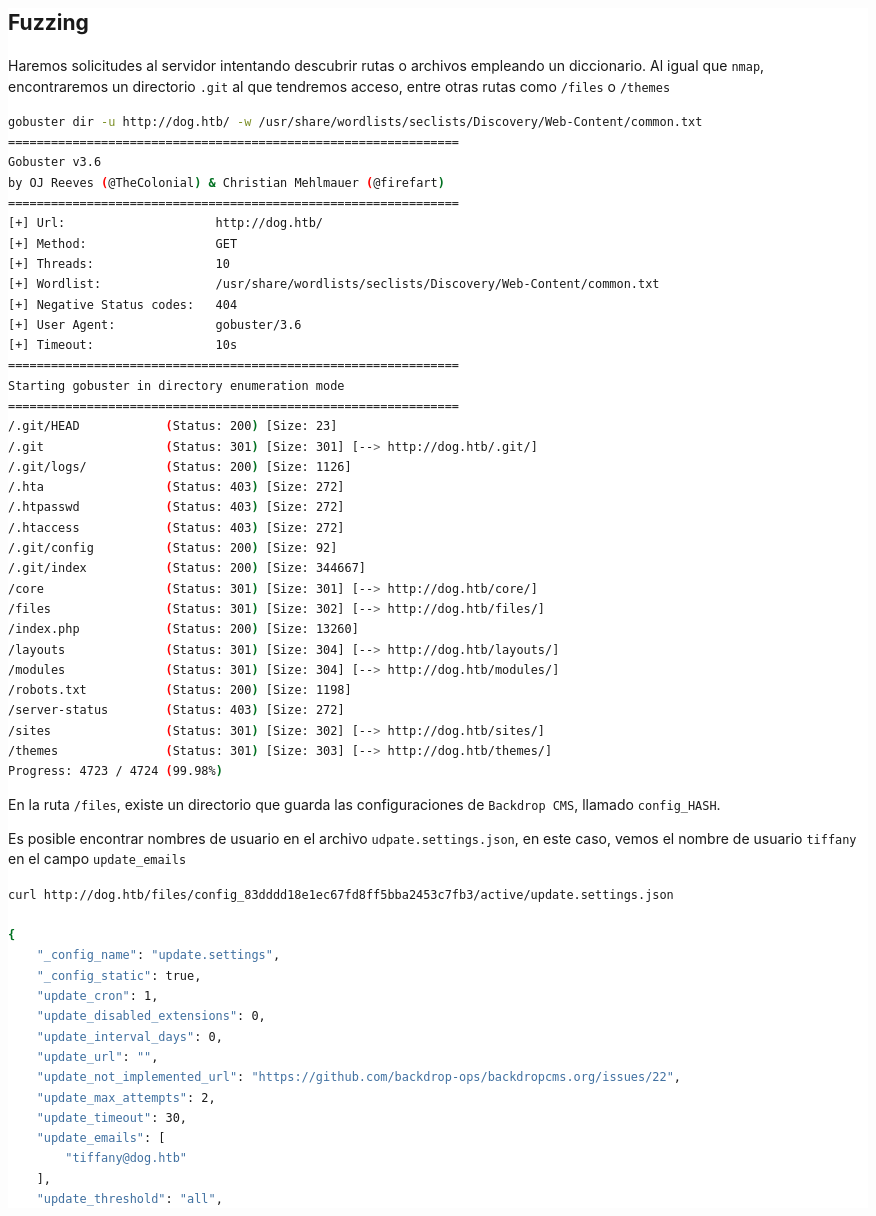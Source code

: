 
## Fuzzing

Haremos solicitudes al servidor intentando descubrir rutas o archivos empleando un diccionario. Al igual que `nmap`, encontraremos un directorio `.git` al que tendremos acceso, entre otras rutas como `/files` o `/themes`

~~~ bash
gobuster dir -u http://dog.htb/ -w /usr/share/wordlists/seclists/Discovery/Web-Content/common.txt
===============================================================
Gobuster v3.6
by OJ Reeves (@TheColonial) & Christian Mehlmauer (@firefart)
===============================================================
[+] Url:                     http://dog.htb/
[+] Method:                  GET
[+] Threads:                 10
[+] Wordlist:                /usr/share/wordlists/seclists/Discovery/Web-Content/common.txt
[+] Negative Status codes:   404
[+] User Agent:              gobuster/3.6
[+] Timeout:                 10s
===============================================================
Starting gobuster in directory enumeration mode
===============================================================
/.git/HEAD            (Status: 200) [Size: 23]
/.git                 (Status: 301) [Size: 301] [--> http://dog.htb/.git/]
/.git/logs/           (Status: 200) [Size: 1126]
/.hta                 (Status: 403) [Size: 272]
/.htpasswd            (Status: 403) [Size: 272]
/.htaccess            (Status: 403) [Size: 272]
/.git/config          (Status: 200) [Size: 92]
/.git/index           (Status: 200) [Size: 344667]
/core                 (Status: 301) [Size: 301] [--> http://dog.htb/core/]
/files                (Status: 301) [Size: 302] [--> http://dog.htb/files/]
/index.php            (Status: 200) [Size: 13260]
/layouts              (Status: 301) [Size: 304] [--> http://dog.htb/layouts/]
/modules              (Status: 301) [Size: 304] [--> http://dog.htb/modules/]
/robots.txt           (Status: 200) [Size: 1198]
/server-status        (Status: 403) [Size: 272]
/sites                (Status: 301) [Size: 302] [--> http://dog.htb/sites/]
/themes               (Status: 301) [Size: 303] [--> http://dog.htb/themes/]
Progress: 4723 / 4724 (99.98%)
~~~

En la ruta `/files`, existe un directorio que guarda las configuraciones de `Backdrop CMS`, llamado `config_HASH`. 

Es posible encontrar nombres de usuario en el archivo `udpate.settings.json`, en este caso, vemos el nombre de usuario `tiffany` en el campo `update_emails`

~~~ bash
curl http://dog.htb/files/config_83dddd18e1ec67fd8ff5bba2453c7fb3/active/update.settings.json

{
    "_config_name": "update.settings",
    "_config_static": true,
    "update_cron": 1,
    "update_disabled_extensions": 0,
    "update_interval_days": 0,
    "update_url": "",
    "update_not_implemented_url": "https://github.com/backdrop-ops/backdropcms.org/issues/22",
    "update_max_attempts": 2,
    "update_timeout": 30,
    "update_emails": [
        "tiffany@dog.htb"
    ],
    "update_threshold": "all",
~~~